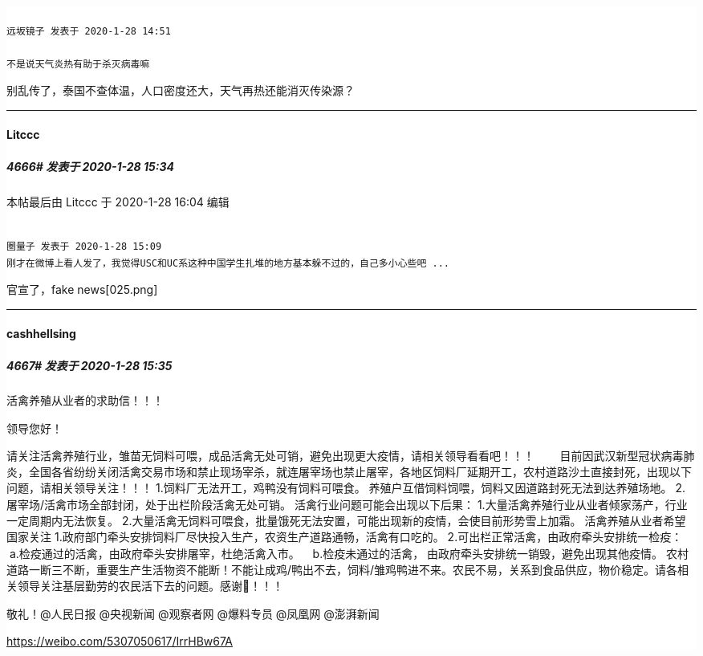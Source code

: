 
```

远坂镜子 发表于 2020-1-28 14:51

不是说天气炎热有助于杀灭病毒嘛

```


别乱传了，泰国不查体温，人口密度还大，天气再热还能消灭传染源？


-----
#### Litccc
##### 4666#       发表于 2020-1-28 15:34

 本帖最后由 Litccc 于 2020-1-28 16:04 编辑 


```

圈量子 发表于 2020-1-28 15:09
刚才在微博上看人发了，我觉得USC和UC系这种中国学生扎堆的地方基本躲不过的，自己多小心些吧 ...

```


官宣了，fake news[025.png]


-----
#### cashhellsing
##### 4667#       发表于 2020-1-28 15:35


活禽养殖从业者的求助信！！！

领导您好！

请关注活禽养殖行业，雏苗无饲料可喂，成品活禽无处可销，避免出现更大疫情，请相关领导看看吧！！！
       目前因武汉新型冠状病毒肺炎，全国各省纷纷关闭活禽交易市场和禁止现场宰杀，就连屠宰场也禁止屠宰，各地区饲料厂延期开工，农村道路沙土直接封死，出现以下问题，请相关领导关注！！！
1.饲料厂无法开工，鸡鸭没有饲料可喂食。
养殖户互借饲料饲喂，饲料又因道路封死无法到达养殖场地。
2.屠宰场/活禽市场全部封闭，处于出栏阶段活禽无处可销。
活禽行业问题可能会出现以下后果：
1.大量活禽养殖行业从业者倾家荡产，行业一定周期内无法恢复。
2.大量活禽无饲料可喂食，批量饿死无法安置，可能出现新的疫情，会使目前形势雪上加霜。
活禽养殖从业者希望国家关注
1.政府部门牵头安排饲料厂尽快投入生产，农资生产道路通畅，活禽有口吃的。
2.可出栏正常活禽，由政府牵头安排统一检疫：
   a.检疫通过的活禽，由政府牵头安排屠宰，杜绝活禽入市。
   b.检疫未通过的活禽， 由政府牵头安排统一销毁，避免出现其他疫情。
农村道路一断三不断，重要生产生活物资不能断！不能让成鸡/鸭出不去，饲料/雏鸡鸭进不来。农民不易，关系到食品供应，物价稳定。请各相关领导关注基层勤劳的农民活下去的问题。感谢🙏！！！

敬礼！@人民日报 @央视新闻 @观察者网 @爆料专员 @凤凰网 @澎湃新闻

https://weibo.com/5307050617/IrrHBw67A
